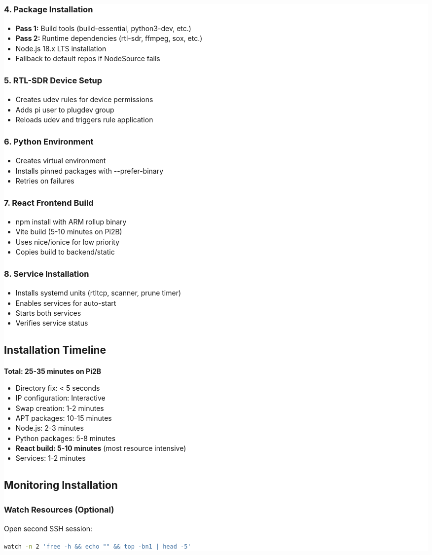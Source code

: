### 4. Package Installation
- **Pass 1:** Build tools (build-essential, python3-dev, etc.)
- **Pass 2:** Runtime dependencies (rtl-sdr, ffmpeg, sox, etc.)
- Node.js 18.x LTS installation
- Fallback to default repos if NodeSource fails

### 5. RTL-SDR Device Setup
- Creates udev rules for device permissions
- Adds pi user to plugdev group
- Reloads udev and triggers rule application

### 6. Python Environment
- Creates virtual environment
- Installs pinned packages with --prefer-binary
- Retries on failures

### 7. React Frontend Build
- npm install with ARM rollup binary
- Vite build (5-10 minutes on Pi2B)
- Uses nice/ionice for low priority
- Copies build to backend/static

### 8. Service Installation
- Installs systemd units (rtltcp, scanner, prune timer)
- Enables services for auto-start
- Starts both services
- Verifies service status

## Installation Timeline

**Total: 25-35 minutes on Pi2B**

- Directory fix: < 5 seconds
- IP configuration: Interactive
- Swap creation: 1-2 minutes
- APT packages: 10-15 minutes
- Node.js: 2-3 minutes
- Python packages: 5-8 minutes
- **React build: 5-10 minutes** (most resource intensive)
- Services: 1-2 minutes

## Monitoring Installation

### Watch Resources (Optional)

Open second SSH session:

```bash
watch -n 2 'free -h && echo "" && top -bn1 | head -5'
```
